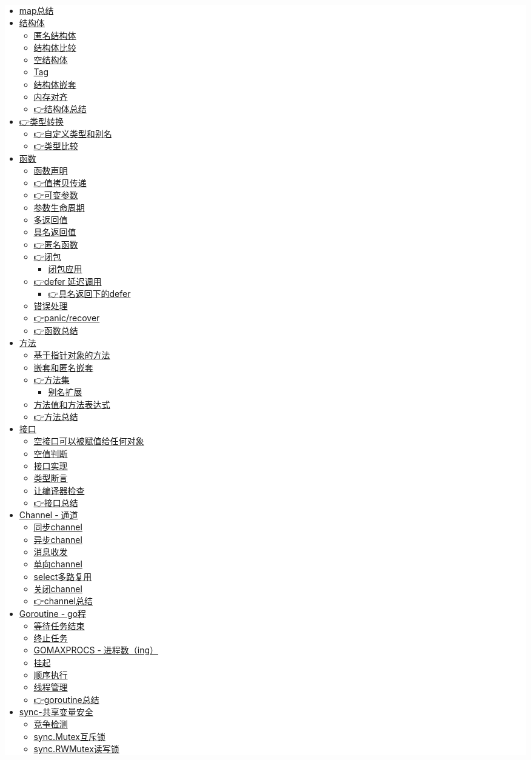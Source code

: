   - [map总结](#map%E6%80%BB%E7%BB%93)
- [结构体](#%E7%BB%93%E6%9E%84%E4%BD%93)
  - [匿名结构体](#%E5%8C%BF%E5%90%8D%E7%BB%93%E6%9E%84%E4%BD%93)
  - [结构体比较](#%E7%BB%93%E6%9E%84%E4%BD%93%E6%AF%94%E8%BE%83)
  - [空结构体](#%E7%A9%BA%E7%BB%93%E6%9E%84%E4%BD%93)
  - [Tag](#tag)
  - [结构体嵌套](#%E7%BB%93%E6%9E%84%E4%BD%93%E5%B5%8C%E5%A5%97)
  - [内存对齐](#%E5%86%85%E5%AD%98%E5%AF%B9%E9%BD%90)
  - [:point_right:结构体总结](#point_right%E7%BB%93%E6%9E%84%E4%BD%93%E6%80%BB%E7%BB%93)
- [:point_right:类型转换](#point_right%E7%B1%BB%E5%9E%8B%E8%BD%AC%E6%8D%A2)
    - [:point_right:自定义类型和别名](#point_right%E8%87%AA%E5%AE%9A%E4%B9%89%E7%B1%BB%E5%9E%8B%E5%92%8C%E5%88%AB%E5%90%8D)
    - [:point_right:类型比较](#point_right%E7%B1%BB%E5%9E%8B%E6%AF%94%E8%BE%83)
- [函数](#%E5%87%BD%E6%95%B0)
  - [函数声明](#%E5%87%BD%E6%95%B0%E5%A3%B0%E6%98%8E)
  - [:point_right:值拷贝传递](#point_right%E5%80%BC%E6%8B%B7%E8%B4%9D%E4%BC%A0%E9%80%92)
  - [:point_right:可变参数](#point_right%E5%8F%AF%E5%8F%98%E5%8F%82%E6%95%B0)
  - [参数生命周期](#%E5%8F%82%E6%95%B0%E7%94%9F%E5%91%BD%E5%91%A8%E6%9C%9F)
  - [多返回值](#%E5%A4%9A%E8%BF%94%E5%9B%9E%E5%80%BC)
  - [具名返回值](#%E5%85%B7%E5%90%8D%E8%BF%94%E5%9B%9E%E5%80%BC)
  - [:point_right:匿名函数](#point_right%E5%8C%BF%E5%90%8D%E5%87%BD%E6%95%B0)
  - [:point_right:闭包](#point_right%E9%97%AD%E5%8C%85)
    - [闭包应用](#%E9%97%AD%E5%8C%85%E5%BA%94%E7%94%A8)
  - [:point_right:defer 延迟调用](#point_rightdefer-%E5%BB%B6%E8%BF%9F%E8%B0%83%E7%94%A8)
    - [:point_right:具名返回下的defer](#point_right%E5%85%B7%E5%90%8D%E8%BF%94%E5%9B%9E%E4%B8%8B%E7%9A%84defer)
  - [错误处理](#%E9%94%99%E8%AF%AF%E5%A4%84%E7%90%86)
  - [:point_right:panic/recover](#point_rightpanicrecover)
  - [:point_right:函数总结](#point_right%E5%87%BD%E6%95%B0%E6%80%BB%E7%BB%93)
- [方法](#%E6%96%B9%E6%B3%95)
  - [基于指针对象的方法](#%E5%9F%BA%E4%BA%8E%E6%8C%87%E9%92%88%E5%AF%B9%E8%B1%A1%E7%9A%84%E6%96%B9%E6%B3%95)
  - [嵌套和匿名嵌套](#%E5%B5%8C%E5%A5%97%E5%92%8C%E5%8C%BF%E5%90%8D%E5%B5%8C%E5%A5%97)
  - [:point_right:方法集](#point_right%E6%96%B9%E6%B3%95%E9%9B%86)
    - [别名扩展](#%E5%88%AB%E5%90%8D%E6%89%A9%E5%B1%95)
  - [方法值和方法表达式](#%E6%96%B9%E6%B3%95%E5%80%BC%E5%92%8C%E6%96%B9%E6%B3%95%E8%A1%A8%E8%BE%BE%E5%BC%8F)
  - [:point_right:方法总结](#point_right%E6%96%B9%E6%B3%95%E6%80%BB%E7%BB%93)
- [接口](#%E6%8E%A5%E5%8F%A3)
  - [空接口可以被赋值给任何对象](#%E7%A9%BA%E6%8E%A5%E5%8F%A3%E5%8F%AF%E4%BB%A5%E8%A2%AB%E8%B5%8B%E5%80%BC%E7%BB%99%E4%BB%BB%E4%BD%95%E5%AF%B9%E8%B1%A1)
  - [空值判断](#%E7%A9%BA%E5%80%BC%E5%88%A4%E6%96%AD)
  - [接口实现](#%E6%8E%A5%E5%8F%A3%E5%AE%9E%E7%8E%B0)
  - [类型断言](#%E7%B1%BB%E5%9E%8B%E6%96%AD%E8%A8%80)
  - [让编译器检查](#%E8%AE%A9%E7%BC%96%E8%AF%91%E5%99%A8%E6%A3%80%E6%9F%A5)
  - [:point_right:接口总结](#point_right%E6%8E%A5%E5%8F%A3%E6%80%BB%E7%BB%93)
- [Channel - 通道](#channel---%E9%80%9A%E9%81%93)
  - [同步channel](#%E5%90%8C%E6%AD%A5channel)
  - [异步channel](#%E5%BC%82%E6%AD%A5channel)
  - [消息收发](#%E6%B6%88%E6%81%AF%E6%94%B6%E5%8F%91)
  - [单向channel](#%E5%8D%95%E5%90%91channel)
  - [select多路复用](#select%E5%A4%9A%E8%B7%AF%E5%A4%8D%E7%94%A8)
  - [关闭channel](#%E5%85%B3%E9%97%ADchannel)
  - [:point_right:channel总结](#point_rightchannel%E6%80%BB%E7%BB%93)
- [Goroutine - go程](#goroutine---go%E7%A8%8B)
  - [等待任务结束](#%E7%AD%89%E5%BE%85%E4%BB%BB%E5%8A%A1%E7%BB%93%E6%9D%9F)
  - [终止任务](#%E7%BB%88%E6%AD%A2%E4%BB%BB%E5%8A%A1)
  - [GOMAXPROCS - 进程数（ing）](#gomaxprocs---%E8%BF%9B%E7%A8%8B%E6%95%B0ing)
  - [挂起](#%E6%8C%82%E8%B5%B7)
  - [顺序执行](#%E9%A1%BA%E5%BA%8F%E6%89%A7%E8%A1%8C)
  - [线程管理](#%E7%BA%BF%E7%A8%8B%E7%AE%A1%E7%90%86)
  - [:point_right:goroutine总结](#point_rightgoroutine%E6%80%BB%E7%BB%93)
- [sync-共享变量安全](#sync-%E5%85%B1%E4%BA%AB%E5%8F%98%E9%87%8F%E5%AE%89%E5%85%A8)
  - [竞争检测](#%E7%AB%9E%E4%BA%89%E6%A3%80%E6%B5%8B)
  - [sync.Mutex互斥锁](#syncmutex%E4%BA%92%E6%96%A5%E9%94%81)
  - [sync.RWMutex读写锁](#syncrwmutex%E8%AF%BB%E5%86%99%E9%94%81)